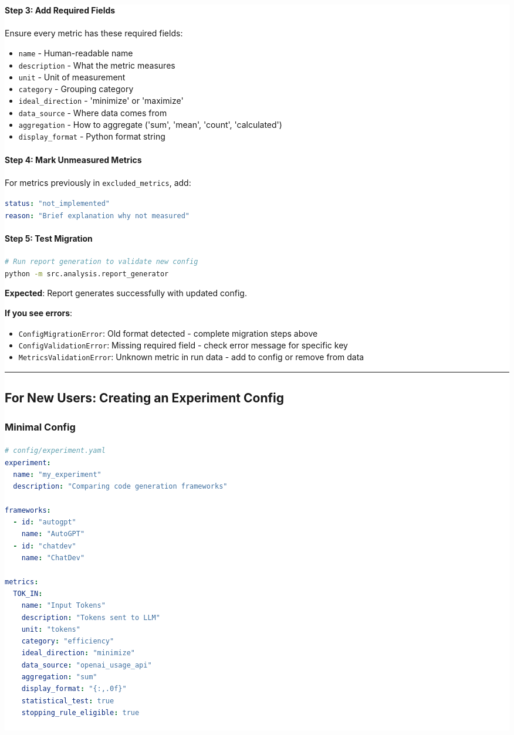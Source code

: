 #### Step 3: Add Required Fields

Ensure every metric has these required fields:

- `name` - Human-readable name
- `description` - What the metric measures
- `unit` - Unit of measurement
- `category` - Grouping category
- `ideal_direction` - 'minimize' or 'maximize'
- `data_source` - Where data comes from
- `aggregation` - How to aggregate ('sum', 'mean', 'count', 'calculated')
- `display_format` - Python format string

#### Step 4: Mark Unmeasured Metrics

For metrics previously in `excluded_metrics`, add:

```yaml
status: "not_implemented"
reason: "Brief explanation why not measured"
```

#### Step 5: Test Migration

```bash
# Run report generation to validate new config
python -m src.analysis.report_generator
```

**Expected**: Report generates successfully with updated config.

**If you see errors**:
- `ConfigMigrationError`: Old format detected - complete migration steps above
- `ConfigValidationError`: Missing required field - check error message for specific key
- `MetricsValidationError`: Unknown metric in run data - add to config or remove from data

---

## For New Users: Creating an Experiment Config

### Minimal Config

```yaml
# config/experiment.yaml
experiment:
  name: "my_experiment"
  description: "Comparing code generation frameworks"

frameworks:
  - id: "autogpt"
    name: "AutoGPT"
  - id: "chatdev"
    name: "ChatDev"

metrics:
  TOK_IN:
    name: "Input Tokens"
    description: "Tokens sent to LLM"
    unit: "tokens"
    category: "efficiency"
    ideal_direction: "minimize"
    data_source: "openai_usage_api"
    aggregation: "sum"
    display_format: "{:,.0f}"
    statistical_test: true
    stopping_rule_eligible: true
    
```